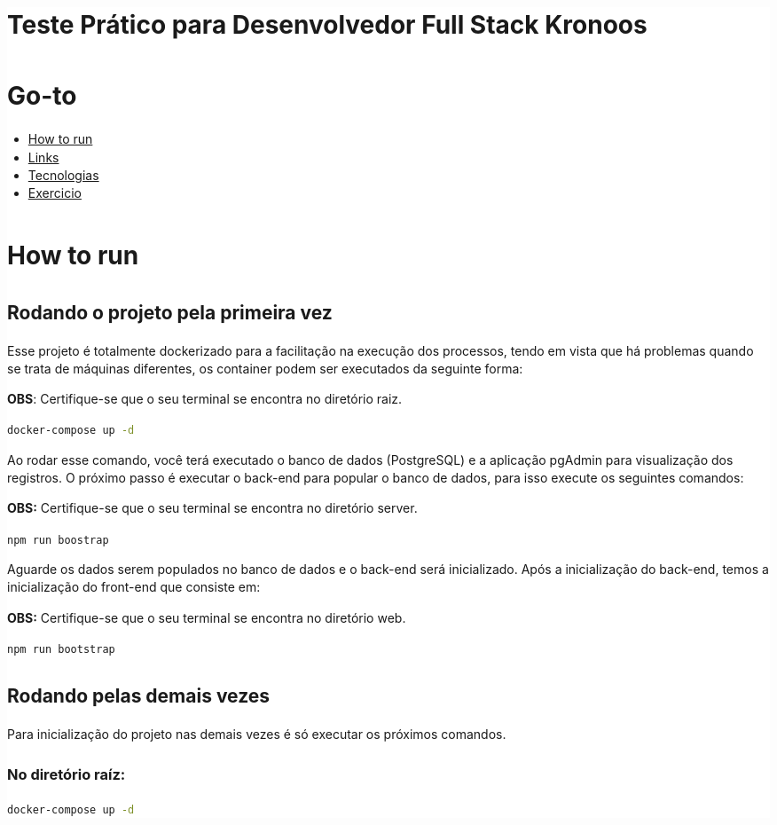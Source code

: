 # Teste Prático para Desenvolvedor Full Stack Kronoos

# Go-to

- [How to run](#how-to-run)
- [Links](#links)
- [Tecnologias](#tech)
- [Exercicio](#exercise)

<a name="how-to-run"></a>

# How to run

## Rodando o projeto pela primeira vez

Esse projeto é totalmente dockerizado para a facilitação na execução dos processos, tendo em vista que há problemas quando se trata de máquinas diferentes, os container podem ser executados da seguinte forma:

**OBS**: Certifique-se que o seu terminal se encontra no diretório raiz.

```bash
docker-compose up -d
```

Ao rodar esse comando, você terá executado o banco de dados (PostgreSQL) e a aplicação pgAdmin para visualização dos registros. O próximo passo é executar o back-end para popular o banco de dados, para isso execute os seguintes comandos:

**OBS:** Certifique-se que o seu terminal se encontra no diretório server.

```bash
npm run boostrap
```

Aguarde os dados serem populados no banco de dados e o back-end será inicializado. Após a inicialização do back-end, temos a inicialização do front-end que consiste em:

**OBS:** Certifique-se que o seu terminal se encontra no diretório web.

```bash
npm run bootstrap
```

## Rodando pelas demais vezes

Para inicialização do projeto nas demais vezes é só executar os próximos comandos.

### No diretório raíz:

```bash
docker-compose up -d
```
